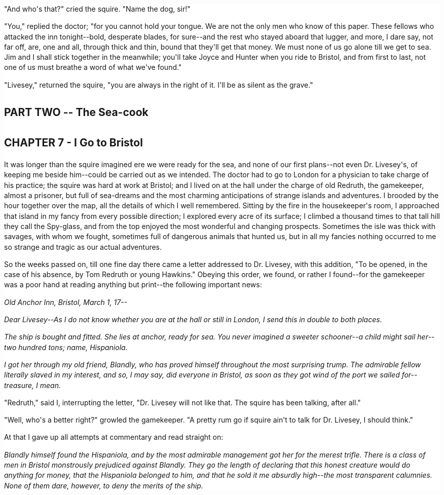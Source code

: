 "And who's that?" cried the squire. "Name the dog, sir!" 

"You," replied the doctor; "for you cannot hold your tongue. We are not the only men who know of this paper. These fellows who attacked the inn tonight--bold, desperate blades, for sure--and the rest who stayed aboard that lugger, and more, I dare say, not far off, are, one and all, through thick and thin, bound that they'll get that money. We must none of us go alone till we get to sea. Jim and I shall stick together in the meanwhile; you'll take Joyce and Hunter when you ride to Bristol, and from first to last, not one of us must breathe a word of what we've found." 

"Livesey," returned the squire, "you are always in the right of it. I'll be as silent as the grave." 


## PART TWO -- The Sea-cook 

## CHAPTER 7 - I Go to Bristol 

It was longer than the squire imagined ere we were ready for the sea, and none of our first plans--not even Dr. Livesey's, of keeping me beside him--could be carried out as we intended. The doctor had to go to London for a physician to take charge of his practice; the squire was hard at work at Bristol; and I lived on at the hall under the charge of old Redruth, the gamekeeper, almost a prisoner, but full of sea-dreams and the most charming anticipations of strange islands and adventures. I brooded by the hour together over the map, all the details of which I well remembered. Sitting by the fire in the housekeeper's room, I approached that island in my fancy from every possible direction; I explored every acre of its surface; I climbed a thousand times to that tall hill they call the Spy-glass, and from the top enjoyed the most wonderful and changing prospects. Sometimes the isle was thick with savages, with whom we fought, sometimes full of dangerous animals that hunted us, but in all my fancies nothing occurred to me so strange and tragic as our actual adventures. 

So the weeks passed on, till one fine day there came a letter addressed to Dr. Livesey, with this addition, "To be opened, in the case of his absence, by Tom Redruth or young Hawkins." Obeying this order, we found, or rather I found--for the gamekeeper was a poor hand at reading anything but print--the following important news: 

*Old Anchor Inn, Bristol, March 1, 17--*

*Dear Livesey--As I do not know whether you are at the hall or still in London, I send this in double to both places.* 

*The ship is bought and fitted. She lies at anchor, ready for sea. You never imagined a sweeter schooner--a child might sail her--two hundred tons; name, _Hispaniola_.*

*I got her through my old friend, Blandly, who has proved himself throughout the most surprising trump. The admirable fellow literally slaved in my interest, and so, I may say, did everyone in Bristol, as soon as they got wind of the port we sailed for--treasure, I mean.* 

"Redruth," said I, interrupting the letter, "Dr. Livesey will not like that. The squire has been talking, after all." 

"Well, who's a better right?" growled the gamekeeper. "A pretty rum go if squire ain't to talk for Dr. Livesey, I should think." 

At that I gave up all attempts at commentary and read straight on: 

*Blandly himself found the _Hispaniola_, and by the most admirable management got her for the merest trifle. There is a class of men in Bristol monstrously prejudiced against Blandly. They go the length of declaring that this honest creature would do anything for money, that the _Hispaniola_ belonged to him, and that he sold it me absurdly high--the most transparent calumnies. None of them dare, however, to deny the merits of the ship.*
